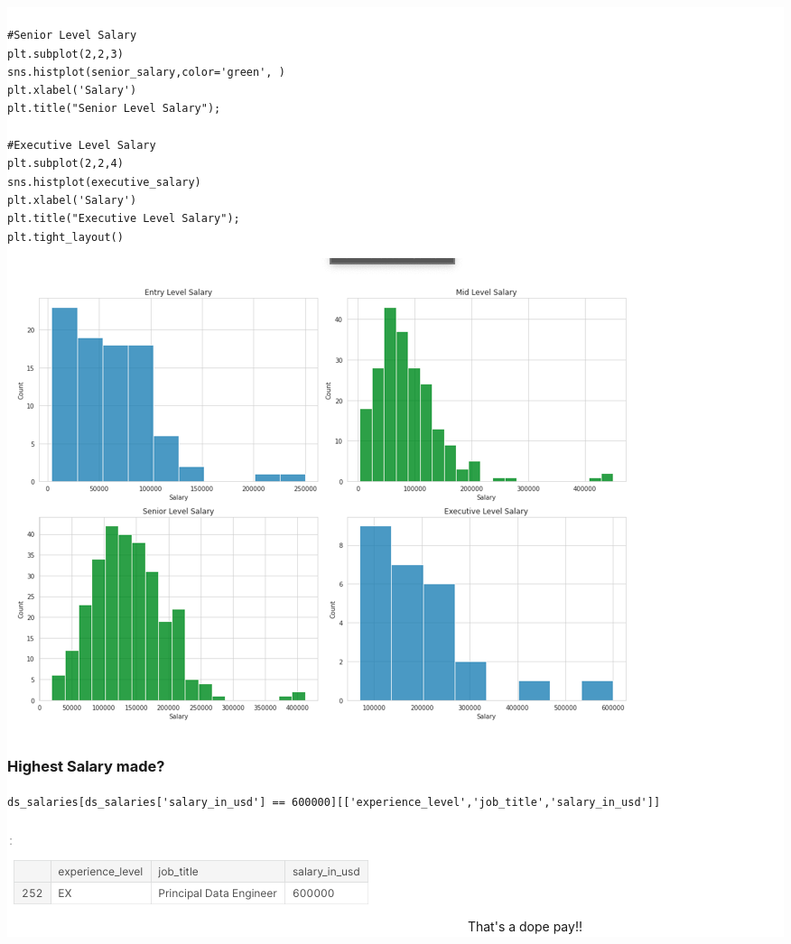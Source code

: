 ```

#Senior Level Salary
plt.subplot(2,2,3)
sns.histplot(senior_salary,color='green', )
plt.xlabel('Salary')
plt.title("Senior Level Salary");

#Executive Level Salary
plt.subplot(2,2,4)
sns.histplot(executive_salary)
plt.xlabel('Salary')
plt.title("Executive Level Salary");
plt.tight_layout()
```
![Salary2.png](/images/Markdown_Images/Data_Salary_Analysis/Salary2.png)

### Highest Salary made?
```
ds_salaries[ds_salaries['salary_in_usd'] == 600000][['experience_level','job_title','salary_in_usd']]
```
![high.png](/images/Markdown_Images/Data_Salary_Analysis/highsalary.png)
That's a dope pay!!
